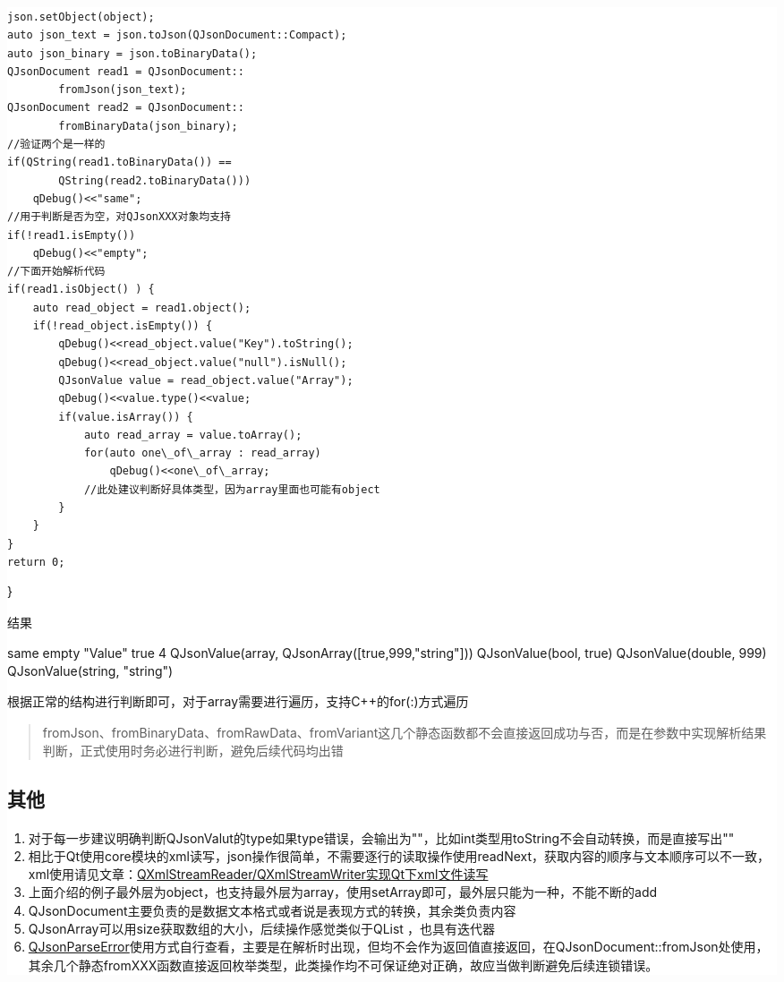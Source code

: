     json.setObject(object);
    auto json_text = json.toJson(QJsonDocument::Compact);
    auto json_binary = json.toBinaryData();
    QJsonDocument read1 = QJsonDocument::
            fromJson(json_text);
    QJsonDocument read2 = QJsonDocument::
            fromBinaryData(json_binary);
    //验证两个是一样的
    if(QString(read1.toBinaryData()) ==
            QString(read2.toBinaryData()))
        qDebug()<<"same";
    //用于判断是否为空，对QJsonXXX对象均支持
    if(!read1.isEmpty())
        qDebug()<<"empty";
    //下面开始解析代码
    if(read1.isObject() ) {
        auto read_object = read1.object();
        if(!read_object.isEmpty()) {
            qDebug()<<read_object.value("Key").toString();
            qDebug()<<read_object.value("null").isNull();
            QJsonValue value = read_object.value("Array");
            qDebug()<<value.type()<<value;
            if(value.isArray()) {
                auto read_array = value.toArray();
                for(auto one\_of\_array : read_array)
                    qDebug()<<one\_of\_array;
                //此处建议判断好具体类型，因为array里面也可能有object
            }
        }
    }
    return 0;
}

结果

same
empty
"Value"
true
4 QJsonValue(array, QJsonArray(\[true,999,"string"\]))
QJsonValue(bool, true)
QJsonValue(double, 999)
QJsonValue(string, "string")

根据正常的结构进行判断即可，对于array需要进行遍历，支持C++的for(:)方式遍历

> fromJson、fromBinaryData、fromRawData、fromVariant这几个静态函数都不会直接返回成功与否，而是在参数中实现解析结果判断，正式使用时务必进行判断，避免后续代码均出错

其他
--

1.  对于每一步建议明确判断QJsonValut的type如果type错误，会输出为""，比如int类型用toString不会自动转换，而是直接写出""
2.  相比于Qt使用core模块的xml读写，json操作很简单，不需要逐行的读取操作使用readNext，获取内容的顺序与文本顺序可以不一致，xml使用请见文章：[QXmlStreamReader/QXmlStreamWriter实现Qt下xml文件读写](http://techieliang.com/2017/12/714/)
3.  上面介绍的例子最外层为object，也支持最外层为array，使用setArray即可，最外层只能为一种，不能不断的add
4.  QJsonDocument主要负责的是数据文本格式或者说是表现方式的转换，其余类负责内容
5.  QJsonArray可以用size获取数组的大小，后续操作感觉类似于QList<QVariant> ，也具有迭代器
6.  [QJsonParseError](http://doc.qt.io/qt-5/qjsonparseerror.html)使用方式自行查看，主要是在解析时出现，但均不会作为返回值直接返回，在QJsonDocument::fromJson处使用，其余几个静态fromXXX函数直接返回枚举类型，此类操作均不可保证绝对正确，故应当做判断避免后续连锁错误。
